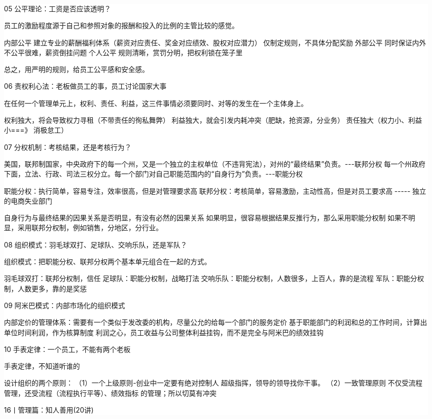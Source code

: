 05 公平理论：工资是否应该透明？

员工的激励程度源于自己和参照对象的报酬和投入的比例的主管比较的感觉。

内部公平
    建立专业的薪酬福利体系（薪资对应责任、奖金对应绩效、股权对应潜力）
    仅制定规则，不具体分配奖励
外部公平
    同时保证内外不公平很难，薪资倒挂问题
个人公平
    规则清晰，赏罚分明，把权利锁在笼子里

总之，用严明的规则，给员工公平感和安全感。

06 责权利心法：老板做员工的事，员工讨论国家大事

在任何一个管理单元上，权利、责任、利益，这三件事情必须要同时、对等的发生在一个主体身上。

权利独大，将会导致权力寻租（不带责任的徇私舞弊）
利益独大，就会引发内耗冲突（肥缺，抢资源，分业务）
责任独大（权力小、利益小===》 消极怠工）

07 分权机制：考核结果，还是考核行为？

美国，联邦制国家，中央政府下的每一个州，又是一个独立的主权单位（不违背宪法），对州的“最终结果”负责。---联邦分权
每一个州政府下面，立法、行政、司法三权分立。每一个部门对自己职能范围内的“自身行为”负责。---职能分权

职能分权：执行简单，容易专注，效率很高，但是对管理要求高
联邦分权：考核简单，容易激励，主动性高，但是对员工要求高 ----- 独立的电商失业部门

自身行为与最终结果的因果关系是否明显，有没有必然的因果关系
如果明显，很容易根据结果反推行为，那么采用职能分权制
如果不明显，采用联邦分权制，例如销售，分地区，分行业。

08 组织模式：羽毛球双打、足球队、交响乐队，还是军队？

组织模式：把职能分权、联邦分权两个基本单元组合在一起的方式。

羽毛球双打：联邦分权制，信任
足球队：职能分权制，战略打法
交响乐队：职能分权制，人数很多，上百人，靠的是流程
军队：职能分权制，人数更多，靠的是奖惩

09 阿米巴模式：内部市场化的组织模式

内部定价的管理体系：需要有一个类似于发改委的机构，尽量公允的给每一个部门的服务定价
基于职能部门的利润和总的工作时间，计算出单位时间利润，作为核算制度
利润之心，员工收益与公司整体利益挂钩，而不是完全与阿米巴的绩效挂钩

10 手表定律：一个员工，不能有两个老板

手表定律，不知道听谁的

设计组织的两个原则：
（1）一个上级原则-创业中一定要有绝对控制人
    超级指挥，领导的领导找你干事。
（2）一致管理原则
    不仅受流程管理，还受流程（流程执行平等）、绩效指标  的管理；所以切莫有冲突

16丨管理篇：知人善用(20讲)
